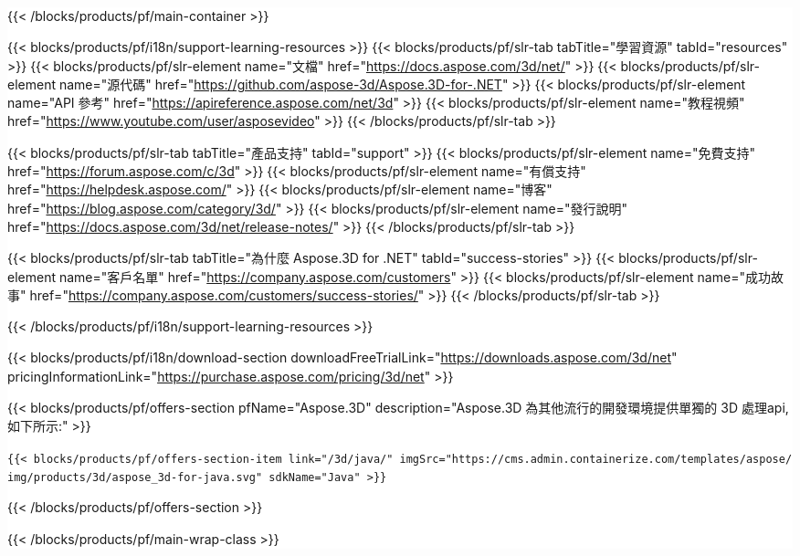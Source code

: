    </div>
  </div>
 </div>
</div>


{{< /blocks/products/pf/main-container >}}


{{< blocks/products/pf/i18n/support-learning-resources >}}
{{< blocks/products/pf/slr-tab tabTitle="學習資源" tabId="resources" >}}
{{< blocks/products/pf/slr-element name="文檔" href="https://docs.aspose.com/3d/net/" >}}
{{< blocks/products/pf/slr-element name="源代碼" href="https://github.com/aspose-3d/Aspose.3D-for-.NET" >}}
{{< blocks/products/pf/slr-element name="API 參考" href="https://apireference.aspose.com/net/3d" >}}
{{< blocks/products/pf/slr-element name="教程視頻" href="https://www.youtube.com/user/asposevideo" >}}
{{< /blocks/products/pf/slr-tab >}}

{{< blocks/products/pf/slr-tab tabTitle="產品支持" tabId="support" >}}
{{< blocks/products/pf/slr-element name="免費支持" href="https://forum.aspose.com/c/3d" >}}
{{< blocks/products/pf/slr-element name="有償支持" href="https://helpdesk.aspose.com/" >}}
{{< blocks/products/pf/slr-element name="博客" href="https://blog.aspose.com/category/3d/" >}}
{{< blocks/products/pf/slr-element name="發行說明" href="https://docs.aspose.com/3d/net/release-notes/" >}}
{{< /blocks/products/pf/slr-tab >}}

{{< blocks/products/pf/slr-tab tabTitle="為什麼 Aspose.3D for .NET" tabId="success-stories" >}}
{{< blocks/products/pf/slr-element name="客戶名單" href="https://company.aspose.com/customers" >}}
{{< blocks/products/pf/slr-element name="成功故事" href="https://company.aspose.com/customers/success-stories/" >}}
{{< /blocks/products/pf/slr-tab >}}

{{< /blocks/products/pf/i18n/support-learning-resources >}}

{{< blocks/products/pf/i18n/download-section downloadFreeTrialLink="https://downloads.aspose.com/3d/net" pricingInformationLink="https://purchase.aspose.com/pricing/3d/net" >}}

{{< blocks/products/pf/offers-section pfName="Aspose.3D" description="Aspose.3D 為其他流行的開發環境提供單獨的 3D 處理api,如下所示:" >}}

    {{< blocks/products/pf/offers-section-item link="/3d/java/" imgSrc="https://cms.admin.containerize.com/templates/aspose/img/products/3d/aspose_3d-for-java.svg" sdkName="Java" >}}

{{< /blocks/products/pf/offers-section >}}

{{< /blocks/products/pf/main-wrap-class >}}
